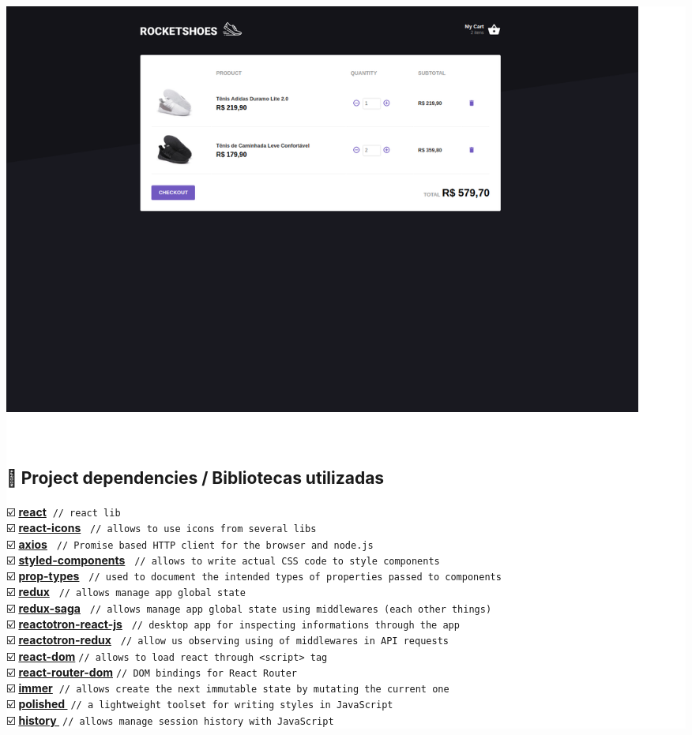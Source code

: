   <img src="./app-images/cart.png" width="800">
</p>
<br>

##  :link: Project dependencies / Bibliotecas utilizadas

:ballot_box_with_check: **<a href="https://pt-br.reactjs.org/">react</a>**     `// react lib` <br>
:ballot_box_with_check: **<a href="https://www.npmjs.com/package/react-icons">react-icons</a>**      `// allows to use icons from several libs`  <br>
:ballot_box_with_check: **<a href="https://github.com/axios/axios">axios</a>**            `// Promise based HTTP client for the browser and node.js`  <br>
:ballot_box_with_check: **<a href="https://styled-components.com/">styled-components</a>**            `// allows to write actual CSS code to style components`  <br>
:ballot_box_with_check: **<a href="https://www.npmjs.com/package/prop-types">prop-types</a>**            `// used to document the intended types of properties passed to components`  <br>
:ballot_box_with_check: **<a href="https://redux.js.org/">redux</a>**            `// allows manage app global state `  <br>
:ballot_box_with_check: **<a href="https://github.com/redux-saga/redux-saga">redux-saga</a>**            `// allows manage app global state using middlewares (each other things) `  <br>
:ballot_box_with_check: **<a href="https://github.com/infinitered/reactotron">reactotron-react-js</a>**            `// desktop app for inspecting informations through the app`  <br>
:ballot_box_with_check: **<a href="https://github.com/infinitered/reactotron/blob/master/docs/plugin-redux.md">reactotron-redux</a>**            `// allow us observing using of middlewares in API requests `  <br>
:ballot_box_with_check: **<a href="https://www.npmjs.com/package/react-dom">react-dom</a>**    `// allows to load react through <script> tag ` <br>
:ballot_box_with_check: **<a href="https://www.npmjs.com/package/react-router-dom">react-router-dom</a>**         `// DOM bindings for React Router ` <br>
:ballot_box_with_check: **<a href="https://github.com/immerjs/immer">immer</a>**     `// allows create the next immutable state by mutating the current one` <br>
:ballot_box_with_check: **<a href="https://polished.js.org/"> polished </a>**     `// a lightweight toolset for writing styles in JavaScript` <br>
:ballot_box_with_check: **<a href="https://github.com/ReactTraining/history"> history </a>**     `// allows manage session history with JavaScript` <br>
